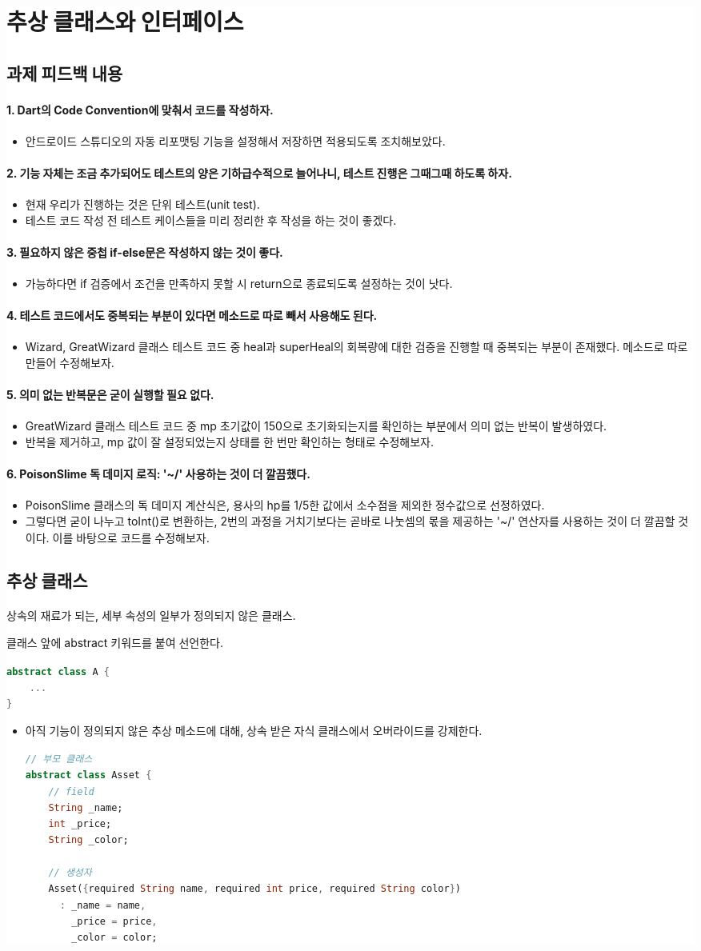 # 추상 클래스와 인터페이스

## 과제 피드백 내용
#### 1. Dart의 Code Convention에 맞춰서 코드를 작성하자.
- 안드로이드 스튜디오의 자동 리포맷팅 기능을 설정해서 저장하면 적용되도록 조치해보았다.

#### 2. 기능 자체는 조금 추가되어도 테스트의 양은 기하급수적으로 늘어나니, 테스트 진행은 그때그때 하도록 하자.
- 현재 우리가 진행하는 것은 단위 테스트(unit test).
- 테스트 코드 작성 전 테스트 케이스들을 미리 정리한 후 작성을 하는 것이 좋겠다.

#### 3. 필요하지 않은 중첩 if-else문은 작성하지 않는 것이 좋다. 
- 가능하다면 if 검증에서 조건을 만족하지 못할 시 return으로 종료되도록 설정하는 것이 낫다.

#### 4. 테스트 코드에서도 중복되는 부분이 있다면 메소드로 따로 빼서 사용해도 된다.
- Wizard, GreatWizard 클래스 테스트 코드 중 heal과 superHeal의 회복량에 대한 검증을 진행할 때 중복되는 부분이 존재했다. 메소드로 따로 만들어 수정해보자.

#### 5. 의미 없는 반복문은 굳이 실행할 필요 없다.
- GreatWizard 클래스 테스트 코드 중 mp 초기값이 150으로 초기화되는지를 확인하는 부분에서 의미 없는 반복이 발생하였다.
- 반복을 제거하고, mp 값이 잘 설정되었는지 상태를 한 번만 확인하는 형태로 수정해보자.

#### 6. PoisonSlime 독 데미지 로직: '~/' 사용하는 것이 더 깔끔했다.
- PoisonSlime 클래스의 독 데미지 계산식은, 용사의 hp를 1/5한 값에서 소수점을 제외한 정수값으로 선정하였다.
- 그렇다면 굳이 나누고 toInt()로 변환하는, 2번의 과정을 거치기보다는 곧바로 나눗셈의 몫을 제공하는 '~/' 연산자를 사용하는 것이 더 깔끔할 것이다. 이를 바탕으로 코드를 수정해보자.

## 추상 클래스
상속의 재료가 되는, 세부 속성의 일부가 정의되지 않은 클래스.

클래스 앞에 abstract 키워드를 붙여 선언한다.
```dart
abstract class A {
    ...
}
```
- 아직 기능이 정의되지 않은 추상 메소드에 대해, 상속 받은 자식 클래스에서 오버라이드를 강제한다.
    ```dart
    // 부모 클래스
    abstract class Asset {
        // field
        String _name;
        int _price;
        String _color;

        // 생성자
        Asset({required String name, required int price, required String color})
          : _name = name,
            _price = price,
            _color = color;
